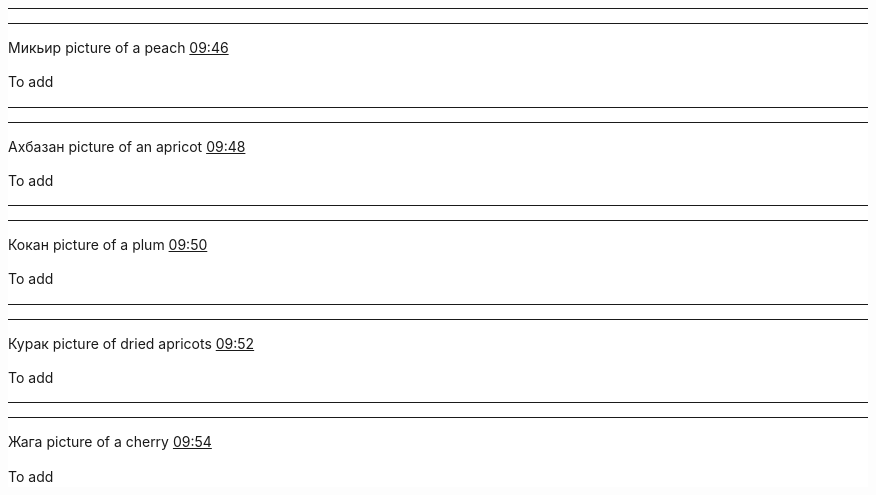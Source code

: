 <hr/><hr/>

<p lang="av">
  Микьир
  <span class="translation-note" lang="en">picture of a peach</span>
  <a href="#" onclick="document.getElementById('avar_video').currentTime = 586;">09:46</a>
  </p>

  <p lang="en">
To add
</p>

<hr/><hr/>

<p lang="av">
  Ахбазан
  <span class="translation-note" lang="en">picture of an apricot</span>
  <a href="#" onclick="document.getElementById('avar_video').currentTime = 588;">09:48</a>
  </p>

  <p lang="en">
To add
</p>

<hr/><hr/>

<p lang="av">
  Кокан
  <span class="translation-note" lang="en">picture of a plum</span>
  <a href="#" onclick="document.getElementById('avar_video').currentTime = 590;">09:50</a>
  </p>

  <p lang="en">
To add
</p>

<hr/><hr/>

<p lang="av">
  Курак
  <span class="translation-note" lang="en">picture of dried apricots</span>
  <a href="#" onclick="document.getElementById('avar_video').currentTime = 592;">09:52</a>
  </p>

  <p lang="en">
To add
</p>

<hr/><hr/>

<p lang="av">
  Жага
  <span class="translation-note" lang="en">picture of a cherry</span>
  <a href="#" onclick="document.getElementById('avar_video').currentTime = 594;">09:54</a>
  </p>

  <p lang="en">
To add
</p>
